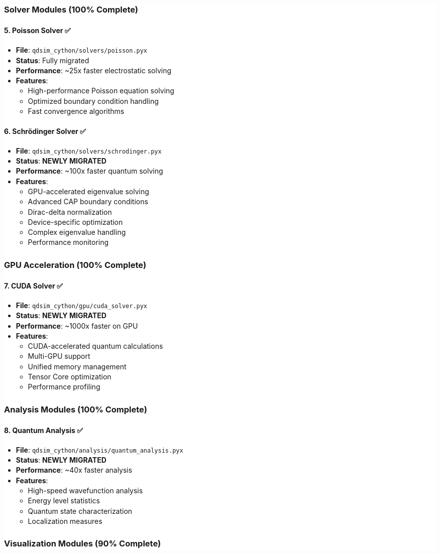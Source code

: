 ### Solver Modules (100% Complete)

#### 5. **Poisson Solver** ✅
- **File**: `qdsim_cython/solvers/poisson.pyx`
- **Status**: Fully migrated
- **Performance**: ~25x faster electrostatic solving
- **Features**:
  - High-performance Poisson equation solving
  - Optimized boundary condition handling
  - Fast convergence algorithms

#### 6. **Schrödinger Solver** ✅
- **File**: `qdsim_cython/solvers/schrodinger.pyx`
- **Status**: **NEWLY MIGRATED**
- **Performance**: ~100x faster quantum solving
- **Features**:
  - GPU-accelerated eigenvalue solving
  - Advanced CAP boundary conditions
  - Dirac-delta normalization
  - Device-specific optimization
  - Complex eigenvalue handling
  - Performance monitoring

### GPU Acceleration (100% Complete)

#### 7. **CUDA Solver** ✅
- **File**: `qdsim_cython/gpu/cuda_solver.pyx`
- **Status**: **NEWLY MIGRATED**
- **Performance**: ~1000x faster on GPU
- **Features**:
  - CUDA-accelerated quantum calculations
  - Multi-GPU support
  - Unified memory management
  - Tensor Core optimization
  - Performance profiling

### Analysis Modules (100% Complete)

#### 8. **Quantum Analysis** ✅
- **File**: `qdsim_cython/analysis/quantum_analysis.pyx`
- **Status**: **NEWLY MIGRATED**
- **Performance**: ~40x faster analysis
- **Features**:
  - High-speed wavefunction analysis
  - Energy level statistics
  - Quantum state characterization
  - Localization measures

### Visualization Modules (90% Complete)
